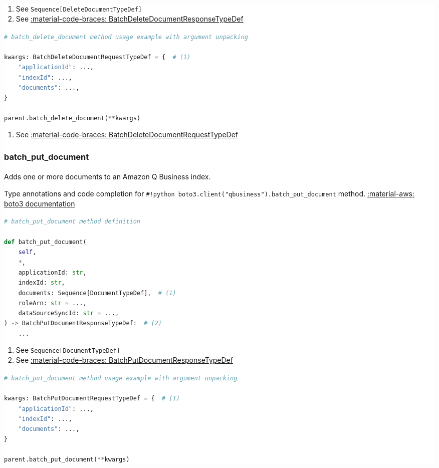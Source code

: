 1. See `Sequence[DeleteDocumentTypeDef]`
2. See [:material-code-braces: BatchDeleteDocumentResponseTypeDef](./type_defs.md#batchdeletedocumentresponsetypedef)


```python
# batch_delete_document method usage example with argument unpacking

kwargs: BatchDeleteDocumentRequestTypeDef = {  # (1)
    "applicationId": ...,
    "indexId": ...,
    "documents": ...,
}

parent.batch_delete_document(**kwargs)
```

1. See [:material-code-braces: BatchDeleteDocumentRequestTypeDef](./type_defs.md#batchdeletedocumentrequesttypedef)

### batch\_put\_document

Adds one or more documents to an Amazon Q Business index.

Type annotations and code completion for `#!python boto3.client("qbusiness").batch_put_document` method.
[:material-aws: boto3 documentation](https://boto3.amazonaws.com/v1/documentation/api/latest/reference/services/qbusiness/client/batch_put_document.html)

```python
# batch_put_document method definition

def batch_put_document(
    self,
    *,
    applicationId: str,
    indexId: str,
    documents: Sequence[DocumentTypeDef],  # (1)
    roleArn: str = ...,
    dataSourceSyncId: str = ...,
) -> BatchPutDocumentResponseTypeDef:  # (2)
    ...
```

1. See `Sequence[DocumentTypeDef]`
2. See [:material-code-braces: BatchPutDocumentResponseTypeDef](./type_defs.md#batchputdocumentresponsetypedef)


```python
# batch_put_document method usage example with argument unpacking

kwargs: BatchPutDocumentRequestTypeDef = {  # (1)
    "applicationId": ...,
    "indexId": ...,
    "documents": ...,
}

parent.batch_put_document(**kwargs)
```
